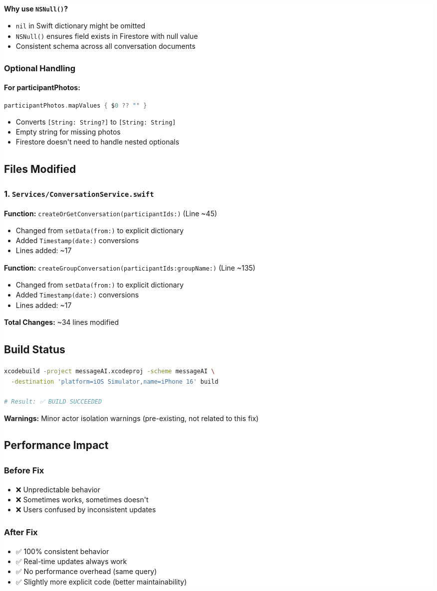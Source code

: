 **Why use `NSNull()`?**
- `nil` in Swift dictionary might be omitted
- `NSNull()` ensures field exists in Firestore with null value
- Consistent schema across all conversation documents

### Optional Handling

**For participantPhotos:**
```swift
participantPhotos.mapValues { $0 ?? "" }
```
- Converts `[String: String?]` to `[String: String]`
- Empty string for missing photos
- Firestore doesn't need to handle nested optionals

## Files Modified

### 1. `Services/ConversationService.swift`

**Function:** `createOrGetConversation(participantIds:)` (Line ~45)
- Changed from `setData(from:)` to explicit dictionary
- Added `Timestamp(date:)` conversions
- Lines added: ~17

**Function:** `createGroupConversation(participantIds:groupName:)` (Line ~135)
- Changed from `setData(from:)` to explicit dictionary
- Added `Timestamp(date:)` conversions
- Lines added: ~17

**Total Changes:** ~34 lines modified

## Build Status

```bash
xcodebuild -project messageAI.xcodeproj -scheme messageAI \
  -destination 'platform=iOS Simulator,name=iPhone 16' build

# Result: ✅ BUILD SUCCEEDED
```

**Warnings:** Minor actor isolation warnings (pre-existing, not related to this fix)

## Performance Impact

### Before Fix
- ❌ Unpredictable behavior
- ❌ Sometimes works, sometimes doesn't
- ❌ Users confused by inconsistent updates

### After Fix
- ✅ 100% consistent behavior
- ✅ Real-time updates always work
- ✅ No performance overhead (same query)
- ✅ Slightly more explicit code (better maintainability)

